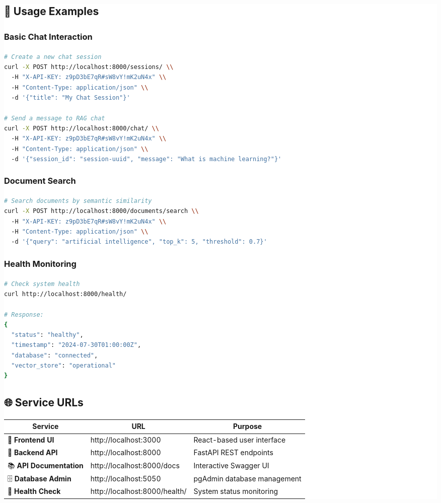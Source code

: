## 📖 Usage Examples

### **Basic Chat Interaction**
```bash
# Create a new chat session
curl -X POST http://localhost:8000/sessions/ \\
  -H "X-API-KEY: z9pD3bE7qR#sW8vY!mK2uN4x" \\
  -H "Content-Type: application/json" \\
  -d '{"title": "My Chat Session"}'

# Send a message to RAG chat
curl -X POST http://localhost:8000/chat/ \\
  -H "X-API-KEY: z9pD3bE7qR#sW8vY!mK2uN4x" \\
  -H "Content-Type: application/json" \\
  -d '{"session_id": "session-uuid", "message": "What is machine learning?"}'
```

### **Document Search**
```bash
# Search documents by semantic similarity
curl -X POST http://localhost:8000/documents/search \\
  -H "X-API-KEY: z9pD3bE7qR#sW8vY!mK2uN4x" \\
  -H "Content-Type: application/json" \\
  -d '{"query": "artificial intelligence", "top_k": 5, "threshold": 0.7}'
```

### **Health Monitoring**
```bash
# Check system health
curl http://localhost:8000/health/

# Response:
{
  "status": "healthy",
  "timestamp": "2024-07-30T01:00:00Z",
  "database": "connected",
  "vector_store": "operational"
}
```

## 🌐 Service URLs

| Service | URL | Purpose |
|---------|-----|---------|
| 🎨 **Frontend UI** | http://localhost:3000 | React-based user interface |
| 🔗 **Backend API** | http://localhost:8000 | FastAPI REST endpoints |
| 📚 **API Documentation** | http://localhost:8000/docs | Interactive Swagger UI |
| 🗄️ **Database Admin** | http://localhost:5050 | pgAdmin database management |
| 🏥 **Health Check** | http://localhost:8000/health/ | System status monitoring |
